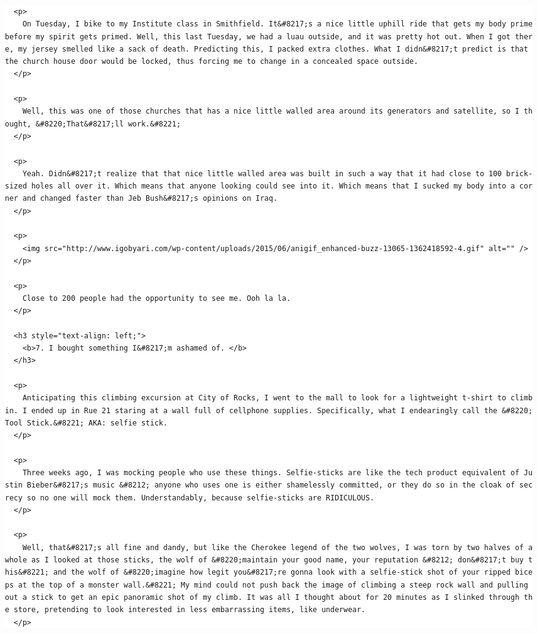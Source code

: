       <p>
        On Tuesday, I bike to my Institute class in Smithfield. It&#8217;s a nice little uphill ride that gets my body prime before my spirit gets primed. Well, this last Tuesday, we had a luau outside, and it was pretty hot out. When I got there, my jersey smelled like a sack of death. Predicting this, I packed extra clothes. What I didn&#8217;t predict is that the church house door would be locked, thus forcing me to change in a concealed space outside.
      </p>
      
      <p>
        Well, this was one of those churches that has a nice little walled area around its generators and satellite, so I thought, &#8220;That&#8217;ll work.&#8221;
      </p>
      
      <p>
        Yeah. Didn&#8217;t realize that that nice little walled area was built in such a way that it had close to 100 brick-sized holes all over it. Which means that anyone looking could see into it. Which means that I sucked my body into a corner and changed faster than Jeb Bush&#8217;s opinions on Iraq.
      </p>
      
      <p>
        <img src="http://www.igobyari.com/wp-content/uploads/2015/06/anigif_enhanced-buzz-13065-1362418592-4.gif" alt="" />
      </p>
      
      <p>
        Close to 200 people had the opportunity to see me. Ooh la la.
      </p>
      
      <h3 style="text-align: left;">
        <b>7. I bought something I&#8217;m ashamed of. </b>
      </h3>
      
      <p>
        Anticipating this climbing excursion at City of Rocks, I went to the mall to look for a lightweight t-shirt to climb in. I ended up in Rue 21 staring at a wall full of cellphone supplies. Specifically, what I endearingly call the &#8220;Tool Stick.&#8221; AKA: selfie stick.
      </p>
      
      <p>
        Three weeks ago, I was mocking people who use these things. Selfie-sticks are like the tech product equivalent of Justin Bieber&#8217;s music &#8212; anyone who uses one is either shamelessly committed, or they do so in the cloak of secrecy so no one will mock them. Understandably, because selfie-sticks are RIDICULOUS.
      </p>
      
      <p>
        Well, that&#8217;s all fine and dandy, but like the Cherokee legend of the two wolves, I was torn by two halves of a whole as I looked at those sticks, the wolf of &#8220;maintain your good name, your reputation &#8212; don&#8217;t buy this&#8221; and the wolf of &#8220;imagine how legit you&#8217;re gonna look with a selfie-stick shot of your ripped biceps at the top of a monster wall.&#8221; My mind could not push back the image of climbing a steep rock wall and pulling out a stick to get an epic panoramic shot of my climb. It was all I thought about for 20 minutes as I slinked through the store, pretending to look interested in less embarrassing items, like underwear.
      </p>
      